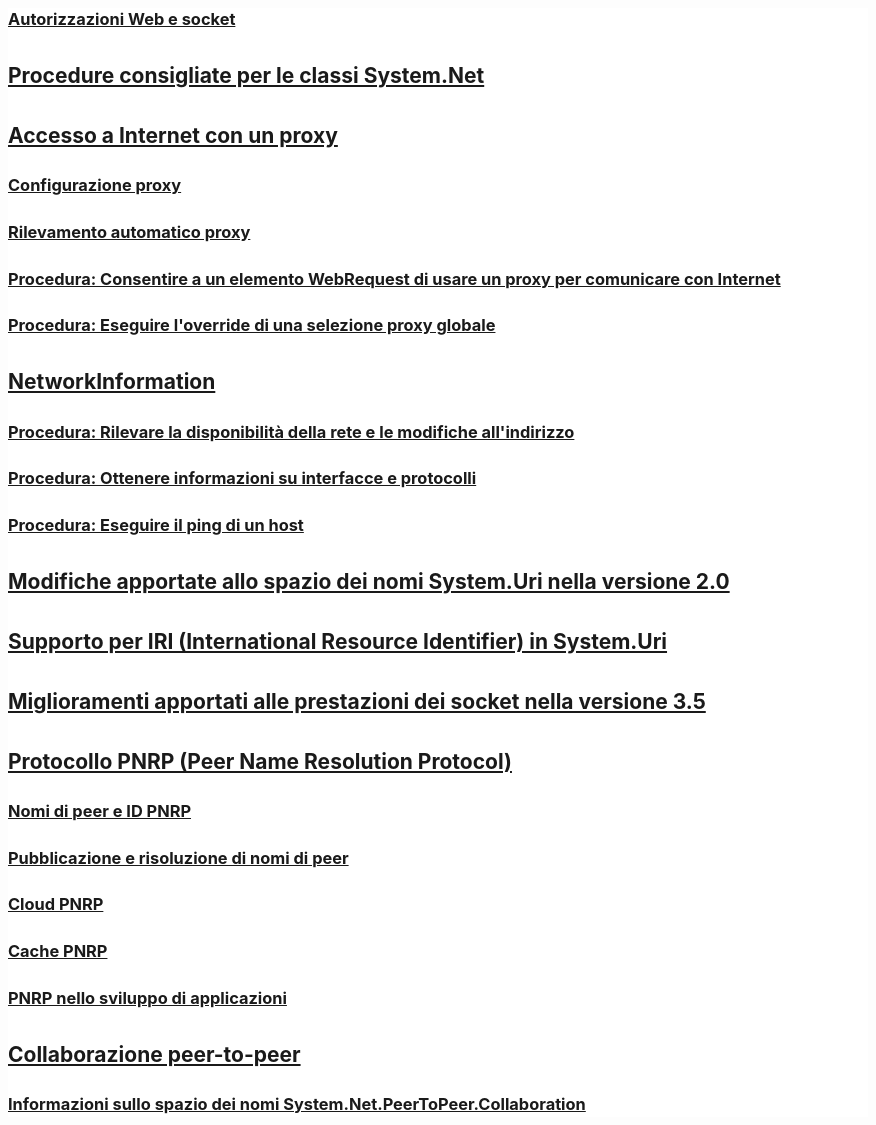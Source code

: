 ### [Autorizzazioni Web e socket](web-and-socket-permissions.md)
## [Procedure consigliate per le classi System.Net](best-practices-for-system-net-classes.md)
## [Accesso a Internet con un proxy](accessing-the-internet-through-a-proxy.md)
### [Configurazione proxy](proxy-configuration.md)
### [Rilevamento automatico proxy](automatic-proxy-detection.md)
### [Procedura: Consentire a un elemento WebRequest di usare un proxy per comunicare con Internet](how-to-enable-a-webrequest-to-use-a-proxy-to-communicate-with-the-internet.md)
### [Procedura: Eseguire l'override di una selezione proxy globale](how-to-override-a-global-proxy-selection.md)
## [NetworkInformation](networkinformation.md)
### [Procedura: Rilevare la disponibilità della rete e le modifiche all'indirizzo](how-to-detect-network-availability-and-address-changes.md)
### [Procedura: Ottenere informazioni su interfacce e protocolli](how-to-get-interface-and-protocol-information.md)
### [Procedura: Eseguire il ping di un host](how-to-ping-a-host.md)
## [Modifiche apportate allo spazio dei nomi System.Uri nella versione 2.0](changes-to-the-system-uri-namespace-in-version-2-0.md)
## [Supporto per IRI (International Resource Identifier) in System.Uri](international-resource-identifier-support-in-system-uri.md)
## [Miglioramenti apportati alle prestazioni dei socket nella versione 3.5](socket-performance-enhancements-in-version-3-5.md)
## [Protocollo PNRP (Peer Name Resolution Protocol)](peer-name-resolution-protocol.md)
### [Nomi di peer e ID PNRP](peer-names-and-pnrp-ids.md)
### [Pubblicazione e risoluzione di nomi di peer](peer-name-publication-and-resolution.md)
### [Cloud PNRP](pnrp-clouds.md)
### [Cache PNRP](pnrp-caches.md)
### [PNRP nello sviluppo di applicazioni](pnrp-in-application-development.md)
## [Collaborazione peer-to-peer](peer-to-peer-collaboration.md)
### [Informazioni sullo spazio dei nomi System.Net.PeerToPeer.Collaboration](about-the-system-net-peertopeer-collaboration-namespace.md)
